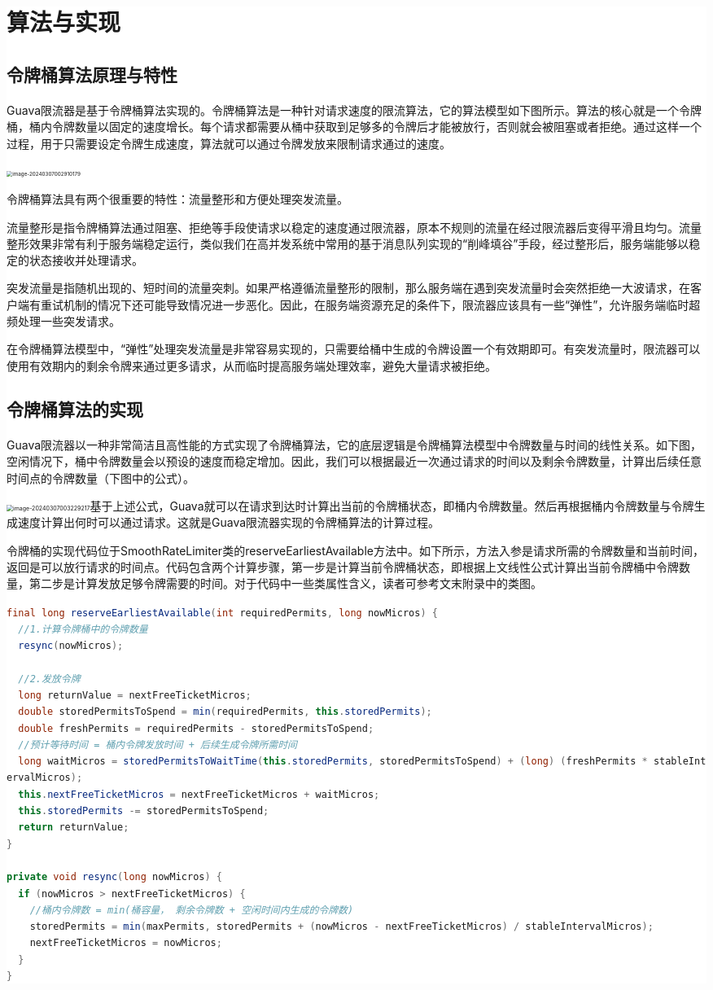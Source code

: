 # 算法与实现

## 令牌桶算法原理与特性

Guava限流器是基于令牌桶算法实现的。令牌桶算法是一种针对请求速度的限流算法，它的算法模型如下图所示。算法的核心就是一个令牌桶，桶内令牌数量以固定的速度增长。每个请求都需要从桶中获取到足够多的令牌后才能被放行，否则就会被阻塞或者拒绝。通过这样一个过程，用于只需要设定令牌生成速度，算法就可以通过令牌发放来限制请求通过的速度。

<img src="/Users/jin/Library/Application Support/typora-user-images/image-20240307002910179.png" alt="image-20240307002910179" style="zoom:45%;" />

令牌桶算法具有两个很重要的特性：流量整形和方便处理突发流量。

流量整形是指令牌桶算法通过阻塞、拒绝等手段使请求以稳定的速度通过限流器，原本不规则的流量在经过限流器后变得平滑且均匀。流量整形效果非常有利于服务端稳定运行，类似我们在高并发系统中常用的基于消息队列实现的“削峰填谷”手段，经过整形后，服务端能够以稳定的状态接收并处理请求。

突发流量是指随机出现的、短时间的流量突刺。如果严格遵循流量整形的限制，那么服务端在遇到突发流量时会突然拒绝一大波请求，在客户端有重试机制的情况下还可能导致情况进一步恶化。因此，在服务端资源充足的条件下，限流器应该具有一些“弹性”，允许服务端临时超频处理一些突发请求。

在令牌桶算法模型中，“弹性”处理突发流量是非常容易实现的，只需要给桶中生成的令牌设置一个有效期即可。有突发流量时，限流器可以使用有效期内的剩余令牌来通过更多请求，从而临时提高服务端处理效率，避免大量请求被拒绝。

## 令牌桶算法的实现

Guava限流器以一种非常简洁且高性能的方式实现了令牌桶算法，它的底层逻辑是令牌桶算法模型中令牌数量与时间的线性关系。如下图，空闲情况下，桶中令牌数量会以预设的速度而稳定增加。因此，我们可以根据最近一次通过请求的时间以及剩余令牌数量，计算出后续任意时间点的令牌数量（下图中的公式）。

<img src="/Users/jin/Library/Application Support/typora-user-images/image-20240307003229217.png" alt="image-20240307003229217" style="zoom:50%;" />基于上述公式，Guava就可以在请求到达时计算出当前的令牌桶状态，即桶内令牌数量。然后再根据桶内令牌数量与令牌生成速度计算出何时可以通过请求。这就是Guava限流器实现的令牌桶算法的计算过程。

令牌桶的实现代码位于SmoothRateLimiter类的reserveEarliestAvailable方法中。如下所示，方法入参是请求所需的令牌数量和当前时间，返回是可以放行请求的时间点。代码包含两个计算步骤，第一步是计算当前令牌桶状态，即根据上文线性公式计算出当前令牌桶中令牌数量，第二步是计算发放足够令牌需要的时间。对于代码中一些类属性含义，读者可参考文末附录中的类图。

```java
final long reserveEarliestAvailable(int requiredPermits, long nowMicros) {
  //1.计算令牌桶中的令牌数量
  resync(nowMicros);
  
  //2.发放令牌
  long returnValue = nextFreeTicketMicros;
  double storedPermitsToSpend = min(requiredPermits, this.storedPermits);
  double freshPermits = requiredPermits - storedPermitsToSpend;
  //预计等待时间 = 桶内令牌发放时间 + 后续生成令牌所需时间
  long waitMicros = storedPermitsToWaitTime(this.storedPermits, storedPermitsToSpend) + (long) (freshPermits * stableIntervalMicros);
  this.nextFreeTicketMicros = nextFreeTicketMicros + waitMicros;
  this.storedPermits -= storedPermitsToSpend;
  return returnValue;
}

private void resync(long nowMicros) {
  if (nowMicros > nextFreeTicketMicros) {
    //桶内令牌数 = min(桶容量， 剩余令牌数 + 空闲时间内生成的令牌数)
    storedPermits = min(maxPermits, storedPermits + (nowMicros - nextFreeTicketMicros) / stableIntervalMicros);
    nextFreeTicketMicros = nowMicros;
  }
}
```
